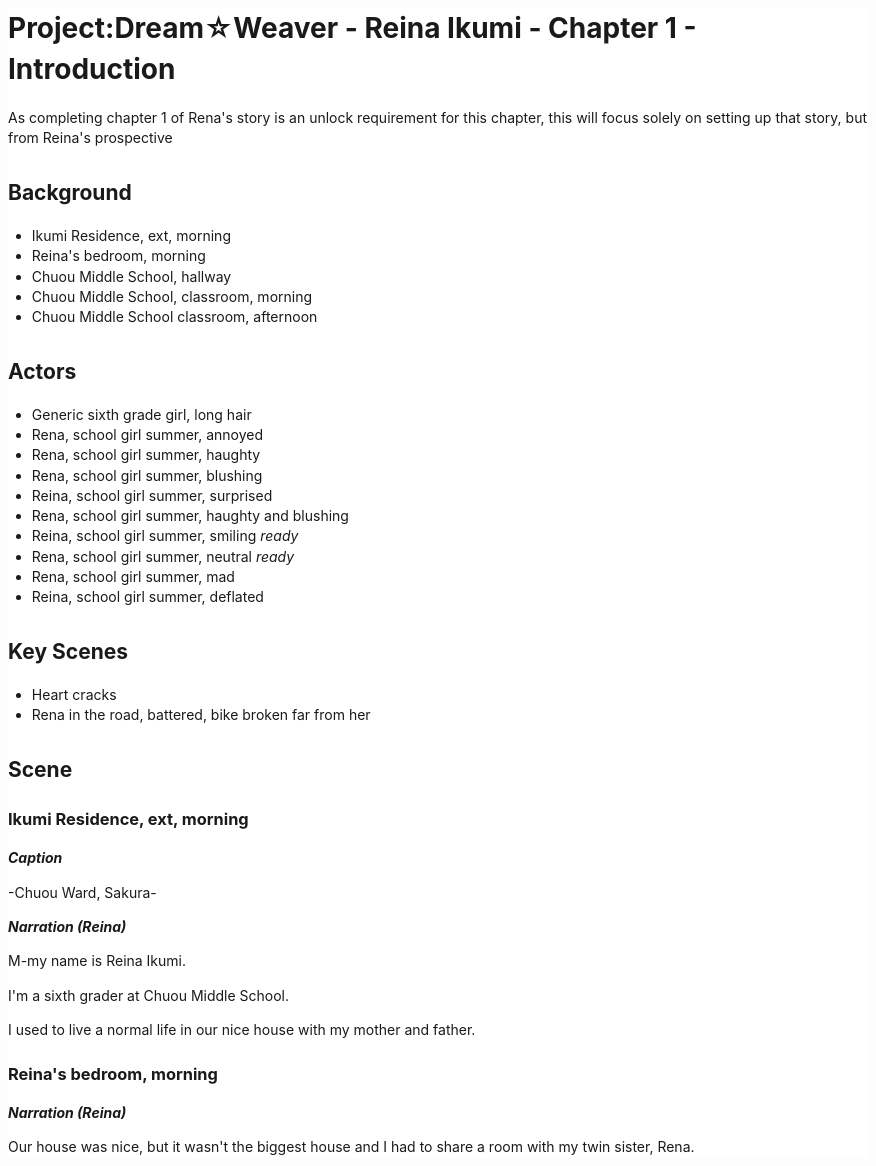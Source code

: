 Project:Dream☆Weaver - Reina Ikumi - Chapter 1 - Introduction
================================

As completing chapter 1 of Rena's story is an unlock requirement for this chapter, this will focus solely on setting up that story, but from Reina's prospective

Background
----------
* Ikumi Residence, ext, morning
* Reina's bedroom, morning
* Chuou Middle School, hallway
* Chuou Middle School, classroom, morning
* Chuou Middle School classroom, afternoon

Actors
------
* Generic sixth grade girl, long hair
* Rena, school girl summer, annoyed
* Rena, school girl summer, haughty
* Rena, school girl summer, blushing
* Reina, school girl summer, surprised
* Rena, school girl summer, haughty and blushing
* Reina, school girl summer, smiling *ready*
* Rena, school girl summer, neutral *ready*
* Rena, school girl summer, mad
* Reina, school girl summer, deflated

Key Scenes
----------
* Heart cracks
* Rena in the road, battered, bike broken far from her

Scene
-----

### Ikumi Residence, ext, morning

***Caption***

-Chuou Ward, Sakura-

***Narration (Reina)***

M-my name is Reina Ikumi.

I'm a sixth grader at Chuou Middle School.

I used to live a normal life in our nice house with my mother and father.

### Reina's bedroom, morning

***Narration (Reina)***

Our house was nice, but it wasn't the biggest house and I had to share a room with my twin sister, Rena.
